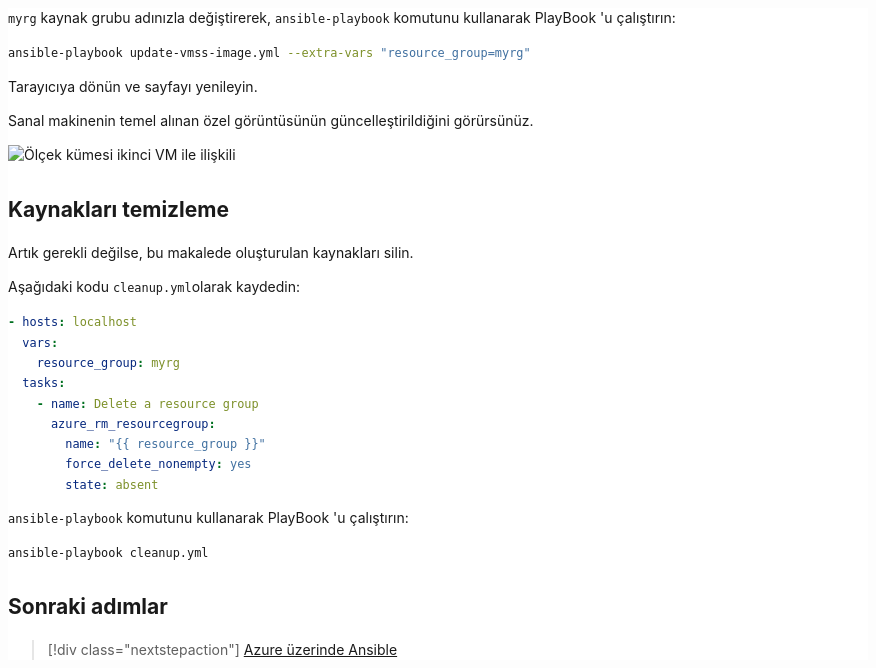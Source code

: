 `myrg` kaynak grubu adınızla değiştirerek, `ansible-playbook` komutunu kullanarak PlayBook 'u çalıştırın:

```bash
ansible-playbook update-vmss-image.yml --extra-vars "resource_group=myrg"
```

Tarayıcıya dönün ve sayfayı yenileyin. 

Sanal makinenin temel alınan özel görüntüsünün güncelleştirildiğini görürsünüz.

![Ölçek kümesi ikinci VM ile ilişkili](media/ansible-vmss-update-image/vmss-update-browser-updated-vmss.png)

## <a name="clean-up-resources"></a>Kaynakları temizleme

Artık gerekli değilse, bu makalede oluşturulan kaynakları silin. 

Aşağıdaki kodu `cleanup.yml`olarak kaydedin:

```yml
- hosts: localhost
  vars:
    resource_group: myrg
  tasks:
    - name: Delete a resource group
      azure_rm_resourcegroup:
        name: "{{ resource_group }}"
        force_delete_nonempty: yes
        state: absent
```

`ansible-playbook` komutunu kullanarak PlayBook 'u çalıştırın:

```bash
ansible-playbook cleanup.yml
```

## <a name="next-steps"></a>Sonraki adımlar

> [!div class="nextstepaction"] 
> [Azure üzerinde Ansible](/azure/ansible)